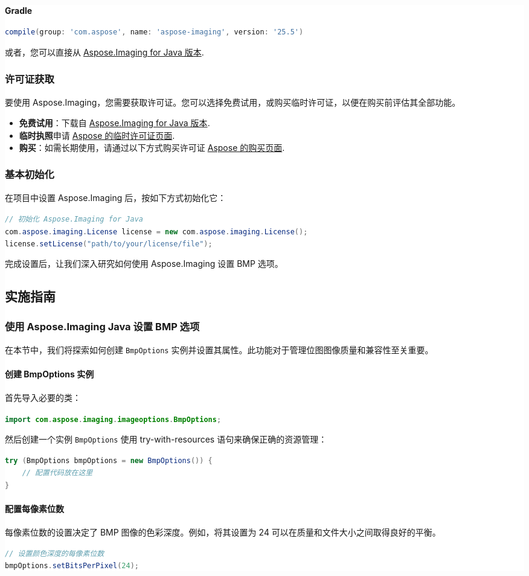 **Gradle**
```gradle
compile(group: 'com.aspose', name: 'aspose-imaging', version: '25.5')
```

或者，您可以直接从 [Aspose.Imaging for Java 版本](https://releases。aspose.com/imaging/java/).

### 许可证获取

要使用 Aspose.Imaging，您需要获取许可证。您可以选择免费试用，或购买临时许可证，以便在购买前评估其全部功能。

- **免费试用**：下载自 [Aspose.Imaging for Java 版本](https://releases。aspose.com/imaging/java/).
- **临时执照**申请 [Aspose 的临时许可证页面](https://purchase。aspose.com/temporary-license/).
- **购买**：如需长期使用，请通过以下方式购买许可证 [Aspose 的购买页面](https://purchase。aspose.com/buy).

### 基本初始化

在项目中设置 Aspose.Imaging 后，按如下方式初始化它：

```java
// 初始化 Aspose.Imaging for Java
com.aspose.imaging.License license = new com.aspose.imaging.License();
license.setLicense("path/to/your/license/file");
```

完成设置后，让我们深入研究如何使用 Aspose.Imaging 设置 BMP 选项。

## 实施指南

### 使用 Aspose.Imaging Java 设置 BMP 选项

在本节中，我们将探索如何创建 `BmpOptions` 实例并设置其属性。此功能对于管理位图图像质量和兼容性至关重要。

#### 创建 BmpOptions 实例

首先导入必要的类：

```java
import com.aspose.imaging.imageoptions.BmpOptions;
```

然后创建一个实例 `BmpOptions` 使用 try-with-resources 语句来确保正确的资源管理：

```java
try (BmpOptions bmpOptions = new BmpOptions()) {
    // 配置代码放在这里
}
```

#### 配置每像素位数

每像素位数的设置决定了 BMP 图像的色彩深度。例如，将其设置为 24 可以在质量和文件大小之间取得良好的平衡。

```java
// 设置颜色深度的每像素位数
bmpOptions.setBitsPerPixel(24);
```
